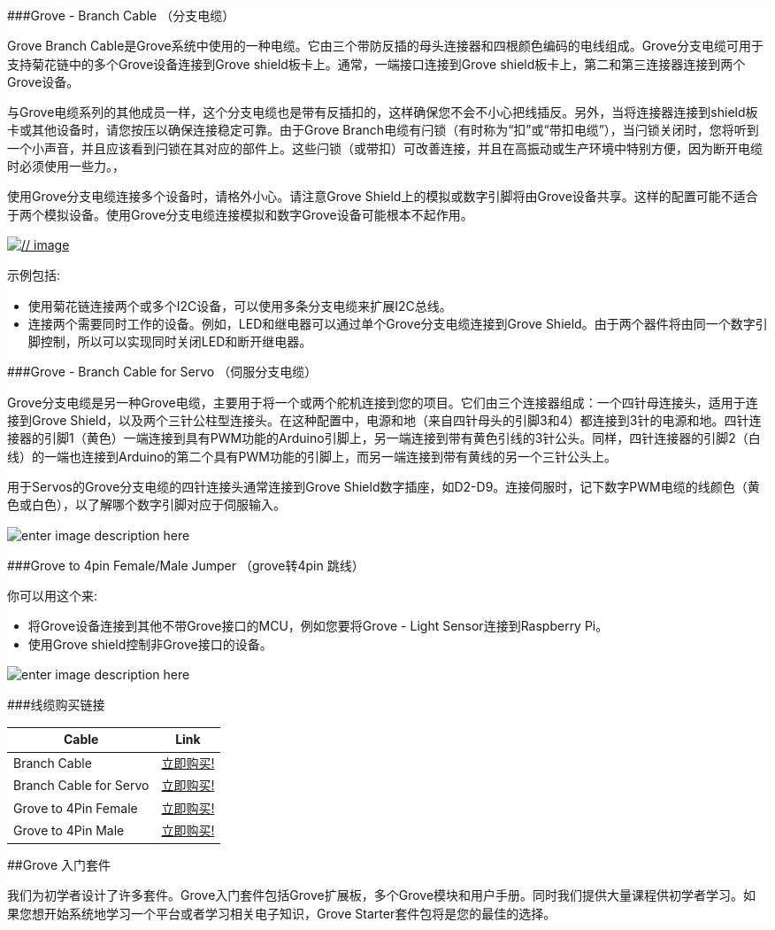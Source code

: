 ###Grove - Branch Cable （分支电缆）

Grove Branch Cable是Grove系统中使用的一种电缆。它由三个带防反插的母头连接器和四根颜色编码的电线组成。Grove分支电缆可用于支持菊花链中的多个Grove设备连接到Grove shield板卡上。通常，一端接口连接到Grove shield板卡上，第二和第三连接器连接到两个Grove设备。

与Grove电缆系列的其他成员一样，这个分支电缆也是带有反插扣的，这样确保您不会不小心把线插反。另外，当将连接器连接到shield板卡或其他设备时，请您按压以确保连接稳定可靠。由于Grove Branch电缆有闩锁（有时称为“扣”或“带扣电缆”），当闩锁关闭时，您将听到一个小声音，并且应该看到闩锁在其对应的部件上。这些闩锁（或带扣）可改善连接，并且在高振动或生产环境中特别方便，因为断开电缆时必须使用一些力。，

使用Grove分支电缆连接多个设备时，请格外小心。请注意Grove Shield上的模拟或数字引脚将由Grove设备共享。这样的配置可能不适合于两个模拟设备。使用Grove分支电缆连接模拟和数字Grove设备可能根本不起作用。




[![// image](https://raw.githubusercontent.com/SeeedDocument/GroveSystem/master/images/cable_branch.jpg)](http://www.seeedstudio.com/depot/grove-branch-cable-5pcs-pack-p-847.html?cPath=98_106_57)

示例包括:

* 使用菊花链连接两个或多个I2C设备，可以使用多条分支电缆来扩展I2C总线。
* 连接两个需要同时工作的设备。例如，LED和继电器可以通过单个Grove分支电缆连接到Grove Shield。由于两个器件将由同一个数字引脚控制，所以可以实现同时关闭LED和断开继电器。

###Grove - Branch Cable for Servo （伺服分支电缆）


Grove分支电缆是另一种Grove电缆，主要用于将一个或两个舵机连接到您的项目。它们由三个连接器组成：一个四针母连接头，适用于连接到Grove Shield，以及两个三针公柱型连接头。在这种配置中，电源和地（来自四针母头的引脚3和4）都连接到3针的电源和地。四针连接器的引脚1（黄色）一端连接到具有PWM功能的Arduino引脚上，另一端连接到带有黄色引线的3针公头。同样，四针连接器的引脚2（白线）的一端也连接到Arduino的第二个具有PWM功能的引脚上，而另一端连接到带有黄线的另一个三针公头上。  

用于Servos的Grove分支电缆的四针连接头通常连接到Grove Shield数字插座，如D2-D9。连接伺服时，记下数字PWM电缆的线颜色（黄色或白色），以了解哪个数字引脚对应于伺服输入。


![enter image description here](https://raw.githubusercontent.com/SeeedDocument/GroveSystem/master/images/cable_servo.jpg)

###Grove to 4pin Female/Male Jumper （grove转4pin 跳线）

你可以用这个来:

* 将Grove设备连接到其他不带Grove接口的MCU，例如您要将Grove - Light Sensor连接到Raspberry Pi。
* 使用Grove shield控制非Grove接口的设备。

![enter image description here](https://raw.githubusercontent.com/SeeedDocument/GroveSystem/master/images/cable_male_female.png)

###线缆购买链接

| Cable | Link |
|------|------|
|Branch Cable|[立即购买!](https://item.taobao.com/item.htm?spm=a1z10.3-c.w4002-11172317909.9.5e478797fEUNr5&id=546720638006)|
|Branch Cable for Servo|[立即购买!](http://www.seeedstudio.com/depot/grove-branch-cable-for-servo5pcs-pack-p-753.html?cPath=98_106_57)|
| Grove to 4Pin Female |[立即购买!](http://www.seeedstudio.com/Grove-4-pin-Female-Jumper-to-Grove-4-pin-Conversion-Cable-%285-PCs-per-PAck%29-p-1020.html)|
| Grove to 4Pin Male |[立即购买!](http://www.seeedstudio.com/Grove-4-pin-Male-Jumper-to-Grove-4-pin-Conversion-Cable-%285-PCs-per-Pack%29-p-1565.html)|


##Grove 入门套件

我们为初学者设计了许多套件。Grove入门套件包括Grove扩展板，多个Grove模块和用户手册。同时我们提供大量课程供初学者学习。如果您想开始系统地学习一个平台或者学习相关电子知识，Grove Starter套件包将是您的最佳的选择。
